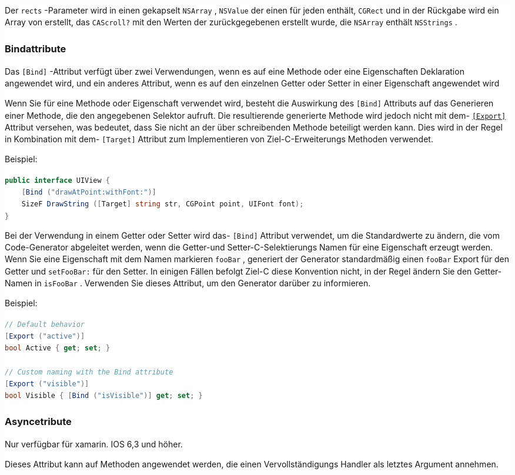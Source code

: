Der `rects` -Parameter wird in einen gekapselt `NSArray` , `NSValue` der einen für jeden enthält, `CGRect` und in der Rückgabe wird ein Array von erstellt, das `CAScroll?` mit den Werten der zurückgegebenen erstellt wurde, die `NSArray` enthält `NSStrings` .

<a name="BindAttribute"></a>

### <a name="bindattribute"></a>Bindattribute

Das `[Bind]` -Attribut verfügt über zwei Verwendungen, wenn es auf eine Methode oder eine Eigenschaften Deklaration angewendet wird, und ein anderes Attribut, wenn es auf den einzelnen Getter oder Setter in einer Eigenschaft angewendet wird

Wenn Sie für eine Methode oder Eigenschaft verwendet wird, besteht die Auswirkung des `[Bind]` Attributs auf das Generieren einer Methode, die den angegebenen Selektor aufruft. Die resultierende generierte Methode wird jedoch nicht mit dem- [`[Export]`](#ExportAttribute) Attribut versehen, was bedeutet, dass Sie nicht an der über schreibenden Methode beteiligt werden kann. Dies wird in der Regel in Kombination mit dem- `[Target]` Attribut zum Implementieren von Ziel-C-Erweiterungs Methoden verwendet.

Beispiel:

```csharp
public interface UIView {
    [Bind ("drawAtPoint:withFont:")]
    SizeF DrawString ([Target] string str, CGPoint point, UIFont font);
}
```

Bei der Verwendung in einem Getter oder Setter wird das- `[Bind]` Attribut verwendet, um die Standardwerte zu ändern, die vom Code-Generator abgeleitet werden, wenn die Getter-und Setter-C-Selektierungs Namen für eine Eigenschaft erzeugt werden. Wenn Sie eine Eigenschaft mit dem Namen markieren `fooBar` , generiert der Generator standardmäßig einen `fooBar` Export für den Getter und `setFooBar:` für den Setter. In einigen Fällen befolgt Ziel-C diese Konvention nicht, in der Regel ändern Sie den Getter-Namen in `isFooBar` .
Verwenden Sie dieses Attribut, um den Generator darüber zu informieren.

Beispiel:

```csharp
// Default behavior
[Export ("active")]
bool Active { get; set; }

// Custom naming with the Bind attribute
[Export ("visible")]
bool Visible { [Bind ("isVisible")] get; set; }
```

<a name="AsyncAttribute"></a>

### <a name="asyncattribute"></a>Asyncetribute

Nur verfügbar für xamarin. IOS 6,3 und höher.

Dieses Attribut kann auf Methoden angewendet werden, die einen Vervollständigungs Handler als letztes Argument annehmen.
